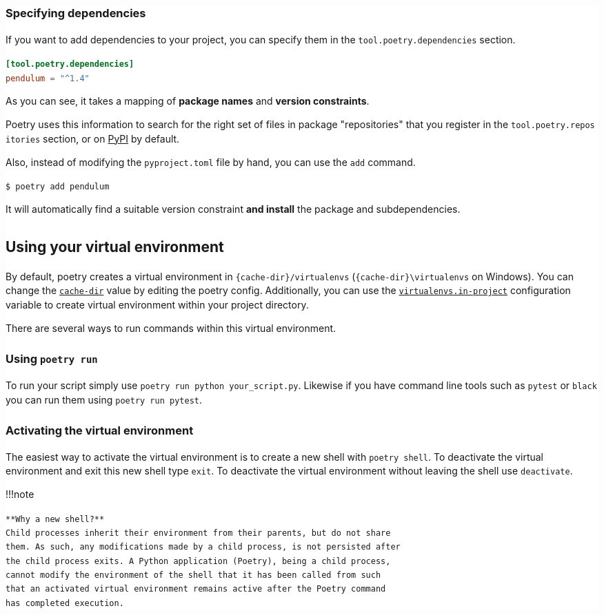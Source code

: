 ### Specifying dependencies

If you want to add dependencies to your project, you can specify them in the `tool.poetry.dependencies` section.

```toml
[tool.poetry.dependencies]
pendulum = "^1.4"
```

As you can see, it takes a mapping of **package names** and **version constraints**.

Poetry uses this information to search for the right set of files in package "repositories" that you register
in the `tool.poetry.repositories` section, or on [PyPI](https://pypi.org) by default.

Also, instead of modifying the `pyproject.toml` file by hand, you can use the `add` command.

```bash
$ poetry add pendulum
```

It will automatically find a suitable version constraint **and install** the package and subdependencies.


## Using your virtual environment

By default, poetry creates a virtual environment in `{cache-dir}/virtualenvs` (`{cache-dir}\virtualenvs` on Windows).
You can change the [`cache-dir`](/docs/configuration/#cache-dir) value by editing the poetry config.
Additionally, you can use the [`virtualenvs.in-project`](/docs/configuration/#virtualenvs.in-project) configuration variable
to create virtual environment within your project directory.


There are several ways to run commands within this virtual environment.


### Using `poetry run`

To run your script simply use `poetry run python your_script.py`.
Likewise if you have command line tools such as `pytest` or `black` you can run them using `poetry run pytest`.

### Activating the virtual environment

The easiest way to activate the virtual environment is to create a new shell with `poetry shell`.
To deactivate the virtual environment and exit this new shell type `exit`.
To deactivate the virtual environment without leaving the shell use `deactivate`.

!!!note

	**Why a new shell?**
	Child processes inherit their environment from their parents, but do not share
	them. As such, any modifications made by a child process, is not persisted after
	the child process exits. A Python application (Poetry), being a child process,
	cannot modify the environment of the shell that it has been called from such
	that an activated virtual environment remains active after the Poetry command
	has completed execution.
